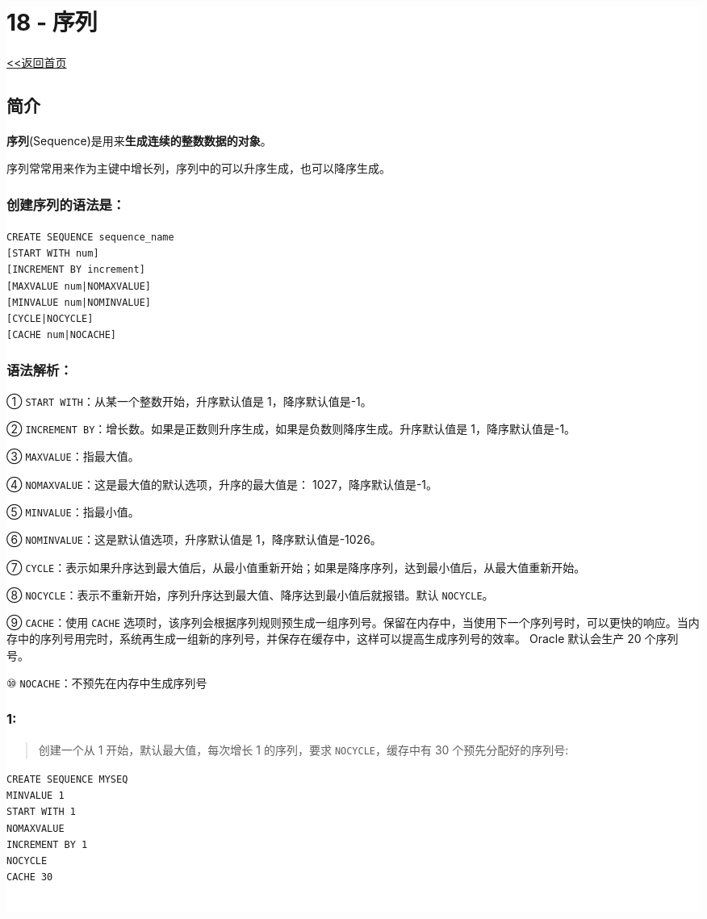 # **18 - 序列**
[<<返回首页](database/Oracle.md)

## 简介
**序列**(Sequence)是用来**生成连续的整数数据的对象**。 

序列常常用来作为主键中增长列，序列中的可以升序生成，也可以降序生成。

### 创建序列的语法是：
```
CREATE SEQUENCE sequence_name
[START WITH num]
[INCREMENT BY increment]
[MAXVALUE num|NOMAXVALUE]
[MINVALUE num|NOMINVALUE]
[CYCLE|NOCYCLE]
[CACHE num|NOCACHE]
```

### 语法解析：  
① `START WITH`：从某一个整数开始，升序默认值是 1，降序默认值是-1。

② `INCREMENT BY`：增长数。如果是正数则升序生成，如果是负数则降序生成。升序默认值是 1，降序默认值是-1。

③ `MAXVALUE`：指最大值。

④ `NOMAXVALUE`：这是最大值的默认选项，升序的最大值是： 1027，降序默认值是-1。

⑤ `MINVALUE`：指最小值。

⑥ `NOMINVALUE`：这是默认值选项，升序默认值是 1，降序默认值是-1026。

⑦ `CYCLE`：表示如果升序达到最大值后，从最小值重新开始；如果是降序序列，达到最小值后，从最大值重新开始。

⑧ `NOCYCLE`：表示不重新开始，序列升序达到最大值、降序达到最小值后就报错。默认 `NOCYCLE`。

⑨ `CACHE`：使用 `CACHE` 选项时，该序列会根据序列规则预生成一组序列号。保留在内存中，当使用下一个序列号时，可以更快的响应。当内存中的序列号用完时，系统再生成一组新的序列号，并保存在缓存中，这样可以提高生成序列号的效率。 Oracle 默认会生产 20 个序列号。

⑩ `NOCACHE`：不预先在内存中生成序列号
​


### 1:
> 创建一个从 1 开始，默认最大值，每次增长 1 的序列，要求 `NOCYCLE`，缓存中有 30 个预先分配好的序列号:


```
CREATE SEQUENCE MYSEQ
MINVALUE 1
START WITH 1
NOMAXVALUE
INCREMENT BY 1
NOCYCLE
CACHE 30  
```    
​

